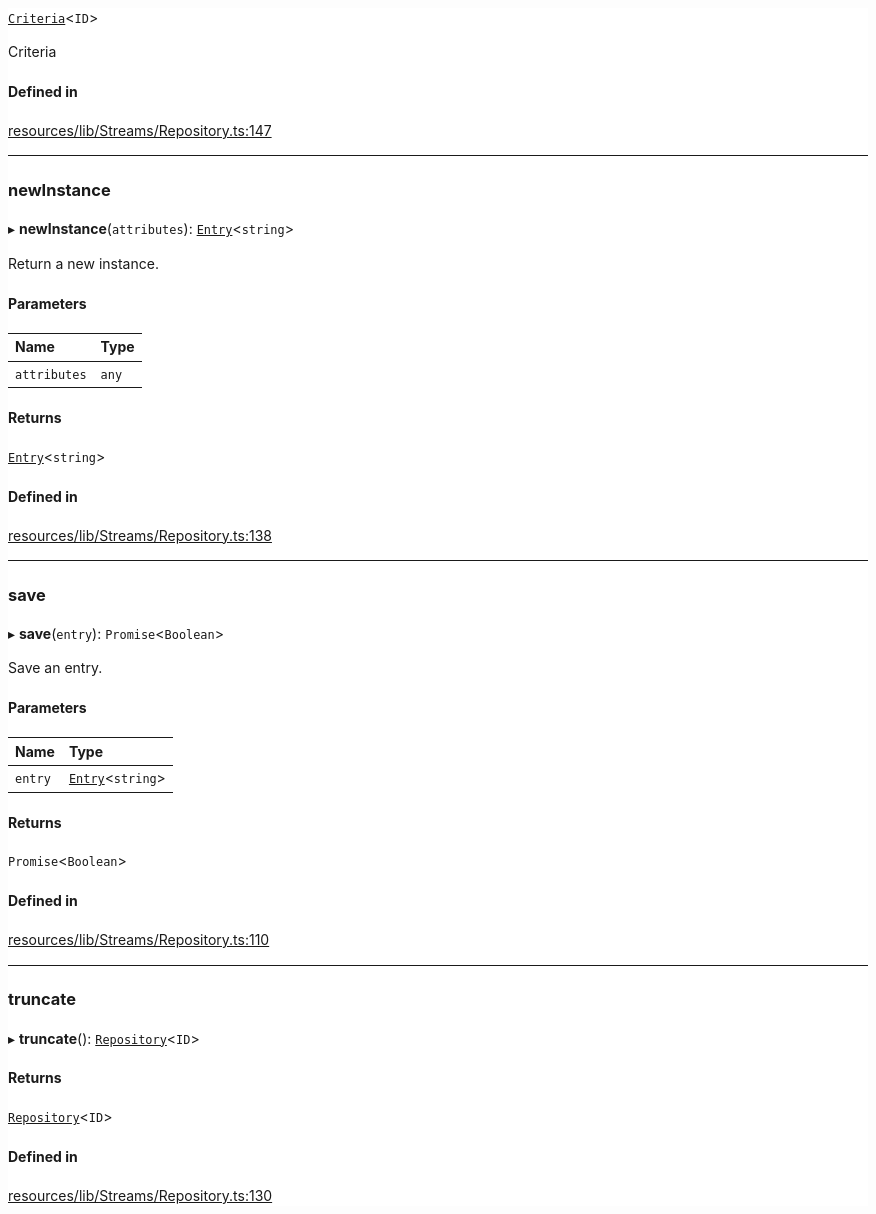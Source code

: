 [`Criteria`](Criteria.md)<`ID`\>

Criteria

#### Defined in

[resources/lib/Streams/Repository.ts:147](https://github.com/laravel-streams/streams-core/blob/e866e1454/resources/lib/Streams/Repository.ts#L147)

___

### newInstance

▸ **newInstance**(`attributes`): [`Entry`](Entry.md)<`string`\>

Return a new instance.

#### Parameters

| Name | Type |
| :------ | :------ |
| `attributes` | `any` |

#### Returns

[`Entry`](Entry.md)<`string`\>

#### Defined in

[resources/lib/Streams/Repository.ts:138](https://github.com/laravel-streams/streams-core/blob/e866e1454/resources/lib/Streams/Repository.ts#L138)

___

### save

▸ **save**(`entry`): `Promise`<`Boolean`\>

Save an entry.

#### Parameters

| Name | Type |
| :------ | :------ |
| `entry` | [`Entry`](Entry.md)<`string`\> |

#### Returns

`Promise`<`Boolean`\>

#### Defined in

[resources/lib/Streams/Repository.ts:110](https://github.com/laravel-streams/streams-core/blob/e866e1454/resources/lib/Streams/Repository.ts#L110)

___

### truncate

▸ **truncate**(): [`Repository`](Repository.md)<`ID`\>

#### Returns

[`Repository`](Repository.md)<`ID`\>

#### Defined in

[resources/lib/Streams/Repository.ts:130](https://github.com/laravel-streams/streams-core/blob/e866e1454/resources/lib/Streams/Repository.ts#L130)
